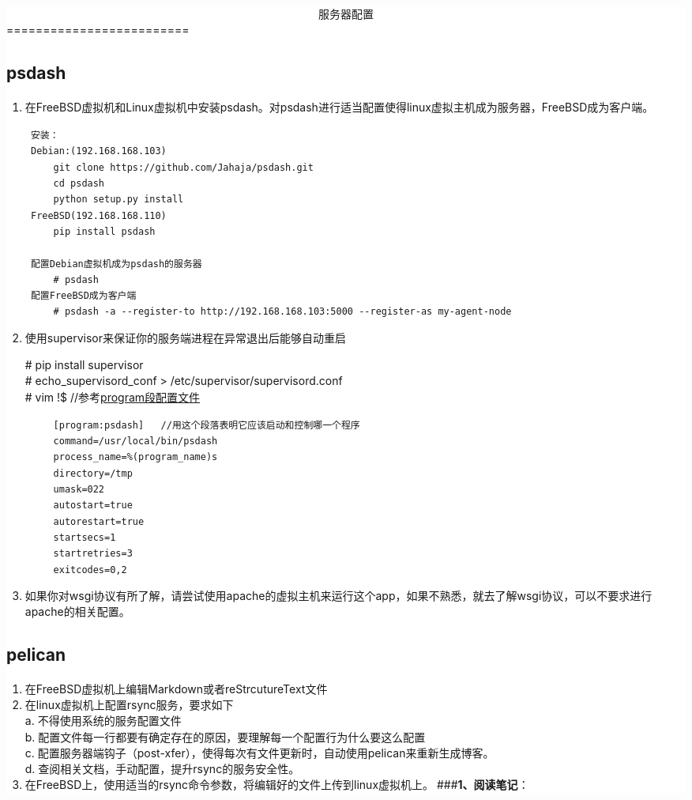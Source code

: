<center>服务器配置</center>
=========================

psdash
------

1. 在FreeBSD虚拟机和Linux虚拟机中安装psdash。对psdash进行适当配置使得linux虚拟主机成为服务器，FreeBSD成为客户端。

        安装：
        Debian:(192.168.168.103)
            git clone https://github.com/Jahaja/psdash.git
            cd psdash
            python setup.py install
        FreeBSD(192.168.168.110)
            pip install psdash

        配置Debian虚拟机成为psdash的服务器
            # psdash
        配置FreeBSD成为客户端
            # psdash -a --register-to http://192.168.168.103:5000 --register-as my-agent-node

2. 使用supervisor来保证你的服务端进程在异常退出后能够自动重启

    <span> # pip install supervisor  
            # echo_supervisord_conf > /etc/supervisor/supervisord.conf  
            # vim !$  //参考[program段配置文件](http://supervisord.org/configuration.html#program-x-section-settings)    
        
            [program:psdash]   //用这个段落表明它应该启动和控制哪一个程序
            command=/usr/local/bin/psdash
            process_name=%(program_name)s
            directory=/tmp
            umask=022
            autostart=true
            autorestart=true
            startsecs=1
            startretries=3
            exitcodes=0,2
            
    </span>
    
3. 如果你对wsgi协议有所了解，请尝试使用apache的虚拟主机来运行这个app，如果不熟悉，就去了解wsgi协议，可以不要求进行apache的相关配置。

pelican
-------

1. 在FreeBSD虚拟机上编辑Markdown或者reStrcutureText文件
2. 在linux虚拟机上配置rsync服务，要求如下  
        a. 不得使用系统的服务配置文件  
		b. 配置文件每一行都要有确定存在的原因，要理解每一个配置行为什么要这么配置  
		c. 配置服务器端钩子（post-xfer），使得每次有文件更新时，自动使用pelican来重新生成博客。  
		d. 查阅相关文档，手动配置，提升rsync的服务安全性。  
3. 在FreeBSD上，使用适当的rsync命令参数，将编辑好的文件上传到linux虚拟机上。
	###**1、阅读笔记**：
